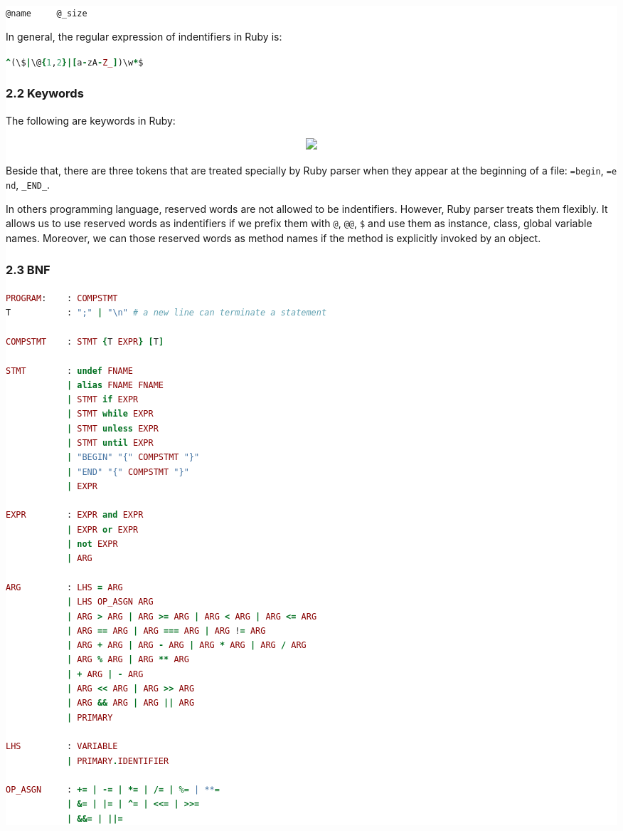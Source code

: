   ```
  @name     @_size
  ```  

In general, the regular expression of indentifiers in Ruby is:  

```rb
^(\$|\@{1,2}|[a-zA-Z_])\w*$
```  

### **2.2 Keywords**  

The following are keywords in Ruby:  

<div align="center">
    <img src="media/reserved_kw.PNG">
</div>  

Beside that, there are three tokens that are treated specially by Ruby parser when they appear at the beginning of a file: `=begin`, `=end`, `_END_`.  

In others programming language, reserved words are not allowed to be indentifiers. However, Ruby parser treats them flexibly. It allows us to use reserved words as indentifiers if we prefix them with `@`, `@@`, `$` and use them as instance, class, global variable names. Moreover, we can those reserved words as method names if the method is explicitly invoked by an object.  

### **2.3 BNF**  

```rb
PROGRAM:    : COMPSTMT
T           : ";" | "\n" # a new line can terminate a statement

COMPSTMT    : STMT {T EXPR} [T]

STMT        : undef FNAME
            | alias FNAME FNAME
            | STMT if EXPR
            | STMT while EXPR
            | STMT unless EXPR
            | STMT until EXPR
            | "BEGIN" "{" COMPSTMT "}"
            | "END" "{" COMPSTMT "}"
            | EXPR

EXPR        : EXPR and EXPR
            | EXPR or EXPR
            | not EXPR
            | ARG

ARG         : LHS = ARG
            | LHS OP_ASGN ARG
            | ARG > ARG | ARG >= ARG | ARG < ARG | ARG <= ARG
            | ARG == ARG | ARG === ARG | ARG != ARG
            | ARG + ARG | ARG - ARG | ARG * ARG | ARG / ARG
            | ARG % ARG | ARG ** ARG
            | + ARG | - ARG
            | ARG << ARG | ARG >> ARG
            | ARG && ARG | ARG || ARG
            | PRIMARY

LHS         : VARIABLE
            | PRIMARY.IDENTIFIER

OP_ASGN     : += | -= | *= | /= | %= | **=
            | &= | |= | ^= | <<= | >>=
            | &&= | ||=

```